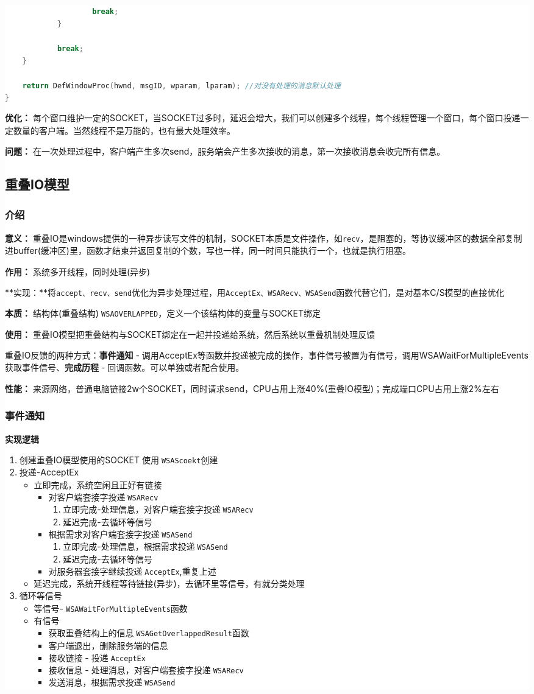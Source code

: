 ```c
                    break;
            }

            break;
    }

    return DefWindowProc(hwnd, msgID, wparam, lparam); //对没有处理的消息默认处理
}
```



**优化：** 每个窗口维护一定的SOCKET，当SOCKET过多时，延迟会增大，我们可以创建多个线程，每个线程管理一个窗口，每个窗口投递一定数量的客户端。当然线程不是万能的，也有最大处理效率。

**问题：** 在一次处理过程中，客户端产生多次send，服务端会产生多次接收的消息，第一次接收消息会收完所有信息。



## 重叠IO模型



### 介绍

**意义：** 重叠IO是windows提供的一种异步读写文件的机制，SOCKET本质是文件操作，如`recv`，是阻塞的，等协议缓冲区的数据全部复制进buffer(缓冲区)里，函数才结束并返回复制的个数，写也一样，同一时间只能执行一个，也就是执行阻塞。

**作用：** 系统多开线程，同时处理(异步)

**实现：**将`accept、recv、send`优化为异步处理过程，用`AcceptEx、WSARecv、WSASend`函数代替它们，是对基本C/S模型的直接优化

**本质：** 结构体(重叠结构) `WSAOVERLAPPED`，定义一个该结构体的变量与SOCKET绑定

**使用：** 重叠IO模型把重叠结构与SOCKET绑定在一起并投递给系统，然后系统以重叠机制处理反馈

重叠IO反馈的两种方式：**事件通知** - 调用AcceptEx等函数并投递被完成的操作，事件信号被置为有信号，调用WSAWaitForMultipleEvents获取事件信号、**完成历程** - 回调函数。可以单独或者配合使用。

**性能：** 来源网络，普通电脑链接2w个SOCKET，同时请求send，CPU占用上涨40%(重叠IO模型)；完成端口CPU占用上涨2%左右



### 事件通知

**实现逻辑**

1. 创建重叠IO模型使用的SOCKET 使用 `WSAScoekt`创建
2. 投递-AcceptEx
   - 立即完成，系统空闲且正好有链接
     - 对客户端套接字投递 `WSARecv`
       1. 立即完成-处理信息，对客户端套接字投递 `WSARecv`
       2. 延迟完成-去循环等信号
     - 根据需求对客户端套接字投递 `WSASend`
       1. 立即完成-处理信息，根据需求投递 `WSASend`
       2. 延迟完成-去循环等信号
     - 对服务器套接字继续投递 `AcceptEx`,重复上述
   - 延迟完成，系统开线程等待链接(异步)，去循环里等信号，有就分类处理
3. 循环等信号
   - 等信号- `WSAWaitForMultipleEvents`函数
   - 有信号
     - 获取重叠结构上的信息 `WSAGetOverlappedResult`函数
     - 客户端退出，删除服务端的信息
     - 接收链接 - 投递  `AcceptEx`
     - 接收信息 - 处理消息，对客户端套接字投递 `WSARecv`
     - 发送消息，根据需求投递 `WSASend`
